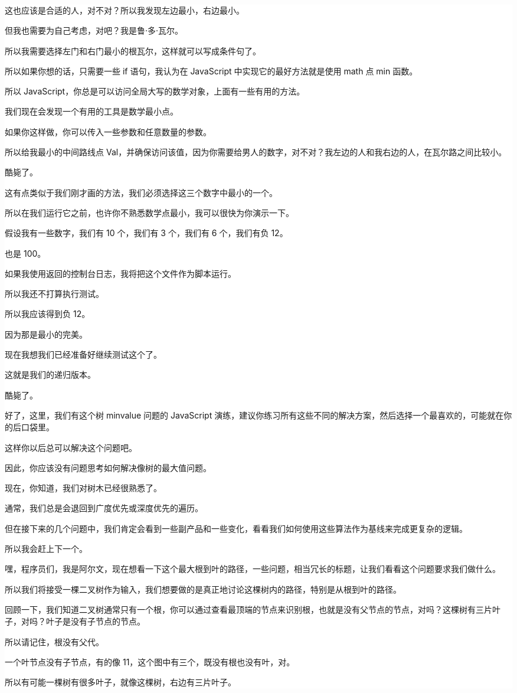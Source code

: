 这也应该是合适的人，对不对？所以我发现左边最小，右边最小。

但我也需要为自己考虑，对吧？我是鲁·多·瓦尔。

所以我需要选择左门和右门最小的根瓦尔，这样就可以写成条件句了。

所以如果你想的话，只需要一些 if 语句，我认为在 JavaScript 中实现它的最好方法就是使用 math 点 min 函数。

所以 JavaScript，你总是可以访问全局大写的数学对象，上面有一些有用的方法。

我们现在会发现一个有用的工具是数学最小点。

如果你这样做，你可以传入一些参数和任意数量的参数。

所以给我最小的中间路线点 Val，并确保访问该值，因为你需要给男人的数字，对不对？我左边的人和我右边的人，在瓦尔路之间比较小。

酷毙了。

这有点类似于我们刚才画的方法，我们必须选择这三个数字中最小的一个。

所以在我们运行它之前，也许你不熟悉数学点最小，我可以很快为你演示一下。

假设我有一些数字，我们有 10 个，我们有 3 个，我们有 6 个，我们有负 12。

也是 100。

如果我使用返回的控制台日志，我将把这个文件作为脚本运行。

所以我还不打算执行测试。

所以我应该得到负 12。

因为那是最小的完美。

现在我想我们已经准备好继续测试这个了。

这就是我们的递归版本。

酷毙了。

好了，这里，我们有这个树 minvalue 问题的 JavaScript 演练，建议你练习所有这些不同的解决方案，然后选择一个最喜欢的，可能就在你的后口袋里。

这样你以后总可以解决这个问题吧。

因此，你应该没有问题思考如何解决像树的最大值问题。

现在，你知道，我们对树木已经很熟悉了。

通常，我们总是会退回到广度优先或深度优先的遍历。

但在接下来的几个问题中，我们肯定会看到一些副产品和一些变化，看看我们如何使用这些算法作为基线来完成更复杂的逻辑。

所以我会赶上下一个。

嘿，程序员们，我是阿尔文，现在想看一下这个最大根到叶的路径，一些问题，相当冗长的标题，让我们看看这个问题要求我们做什么。

所以我们将接受一棵二叉树作为输入，我们想要做的是真正地讨论这棵树内的路径，特别是从根到叶的路径。

回顾一下，我们知道二叉树通常只有一个根，你可以通过查看最顶端的节点来识别根，也就是没有父节点的节点，对吗？这棵树有三片叶子，对吗？叶子是没有子节点的节点。

所以请记住，根没有父代。

一个叶节点没有子节点，有的像 11，这个图中有三个，既没有根也没有叶，对。

所以有可能一棵树有很多叶子，就像这棵树，右边有三片叶子。
